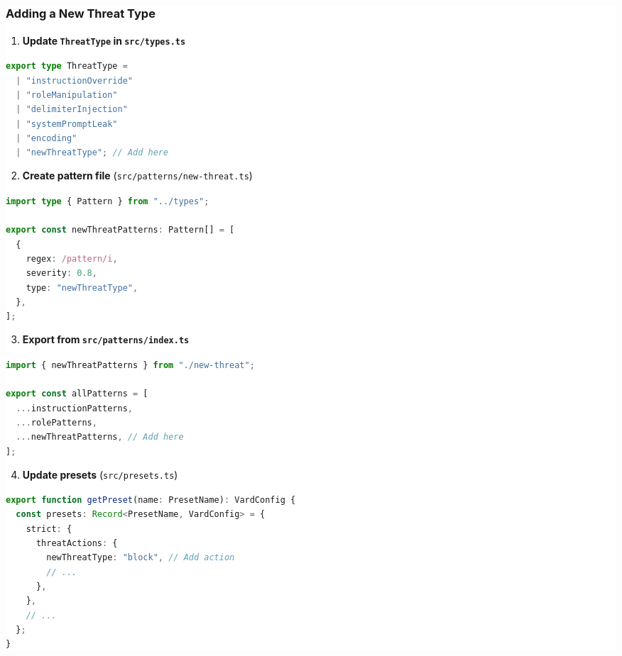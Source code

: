 ### Adding a New Threat Type

1. **Update `ThreatType` in `src/types.ts`**

```typescript
export type ThreatType =
  | "instructionOverride"
  | "roleManipulation"
  | "delimiterInjection"
  | "systemPromptLeak"
  | "encoding"
  | "newThreatType"; // Add here
```

2. **Create pattern file** (`src/patterns/new-threat.ts`)

```typescript
import type { Pattern } from "../types";

export const newThreatPatterns: Pattern[] = [
  {
    regex: /pattern/i,
    severity: 0.8,
    type: "newThreatType",
  },
];
```

3. **Export from `src/patterns/index.ts`**

```typescript
import { newThreatPatterns } from "./new-threat";

export const allPatterns = [
  ...instructionPatterns,
  ...rolePatterns,
  ...newThreatPatterns, // Add here
];
```

4. **Update presets** (`src/presets.ts`)

```typescript
export function getPreset(name: PresetName): VardConfig {
  const presets: Record<PresetName, VardConfig> = {
    strict: {
      threatActions: {
        newThreatType: "block", // Add action
        // ...
      },
    },
    // ...
  };
}
```
